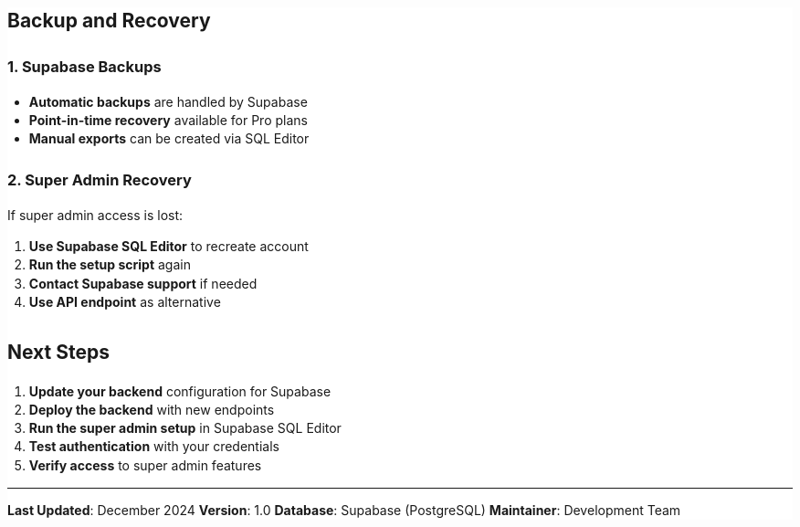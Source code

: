 ## Backup and Recovery

### 1. Supabase Backups

- **Automatic backups** are handled by Supabase
- **Point-in-time recovery** available for Pro plans
- **Manual exports** can be created via SQL Editor

### 2. Super Admin Recovery

If super admin access is lost:

1. **Use Supabase SQL Editor** to recreate account
2. **Run the setup script** again
3. **Contact Supabase support** if needed
4. **Use API endpoint** as alternative

## Next Steps

1. **Update your backend** configuration for Supabase
2. **Deploy the backend** with new endpoints
3. **Run the super admin setup** in Supabase SQL Editor
4. **Test authentication** with your credentials
5. **Verify access** to super admin features

---

**Last Updated**: December 2024
**Version**: 1.0
**Database**: Supabase (PostgreSQL)
**Maintainer**: Development Team

